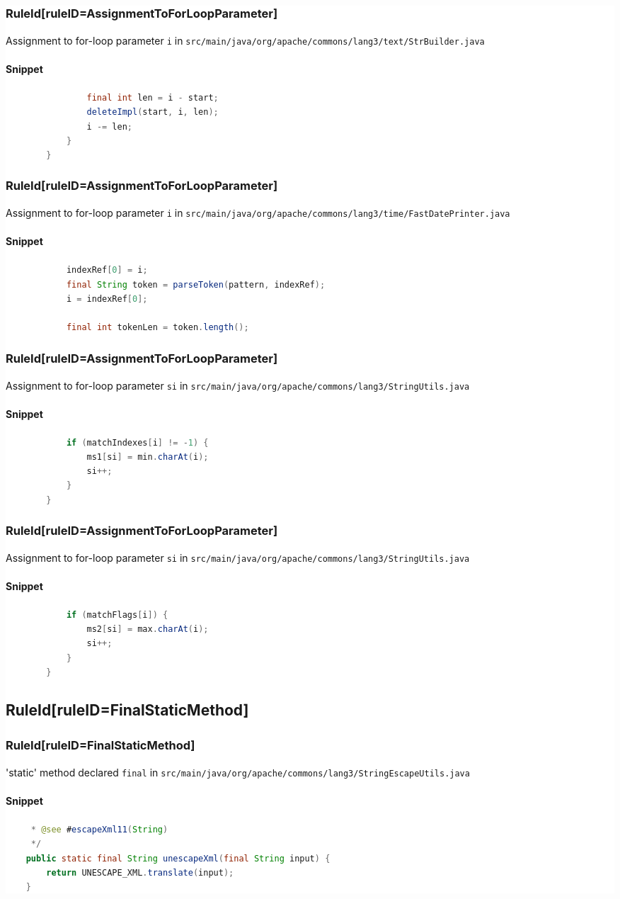 ### RuleId[ruleID=AssignmentToForLoopParameter]
Assignment to for-loop parameter `i`
in `src/main/java/org/apache/commons/lang3/text/StrBuilder.java`
#### Snippet
```java
                final int len = i - start;
                deleteImpl(start, i, len);
                i -= len;
            }
        }
```

### RuleId[ruleID=AssignmentToForLoopParameter]
Assignment to for-loop parameter `i`
in `src/main/java/org/apache/commons/lang3/time/FastDatePrinter.java`
#### Snippet
```java
            indexRef[0] = i;
            final String token = parseToken(pattern, indexRef);
            i = indexRef[0];

            final int tokenLen = token.length();
```

### RuleId[ruleID=AssignmentToForLoopParameter]
Assignment to for-loop parameter `si`
in `src/main/java/org/apache/commons/lang3/StringUtils.java`
#### Snippet
```java
            if (matchIndexes[i] != -1) {
                ms1[si] = min.charAt(i);
                si++;
            }
        }
```

### RuleId[ruleID=AssignmentToForLoopParameter]
Assignment to for-loop parameter `si`
in `src/main/java/org/apache/commons/lang3/StringUtils.java`
#### Snippet
```java
            if (matchFlags[i]) {
                ms2[si] = max.charAt(i);
                si++;
            }
        }
```

## RuleId[ruleID=FinalStaticMethod]
### RuleId[ruleID=FinalStaticMethod]
'static' method declared `final`
in `src/main/java/org/apache/commons/lang3/StringEscapeUtils.java`
#### Snippet
```java
     * @see #escapeXml11(String)
     */
    public static final String unescapeXml(final String input) {
        return UNESCAPE_XML.translate(input);
    }
```
